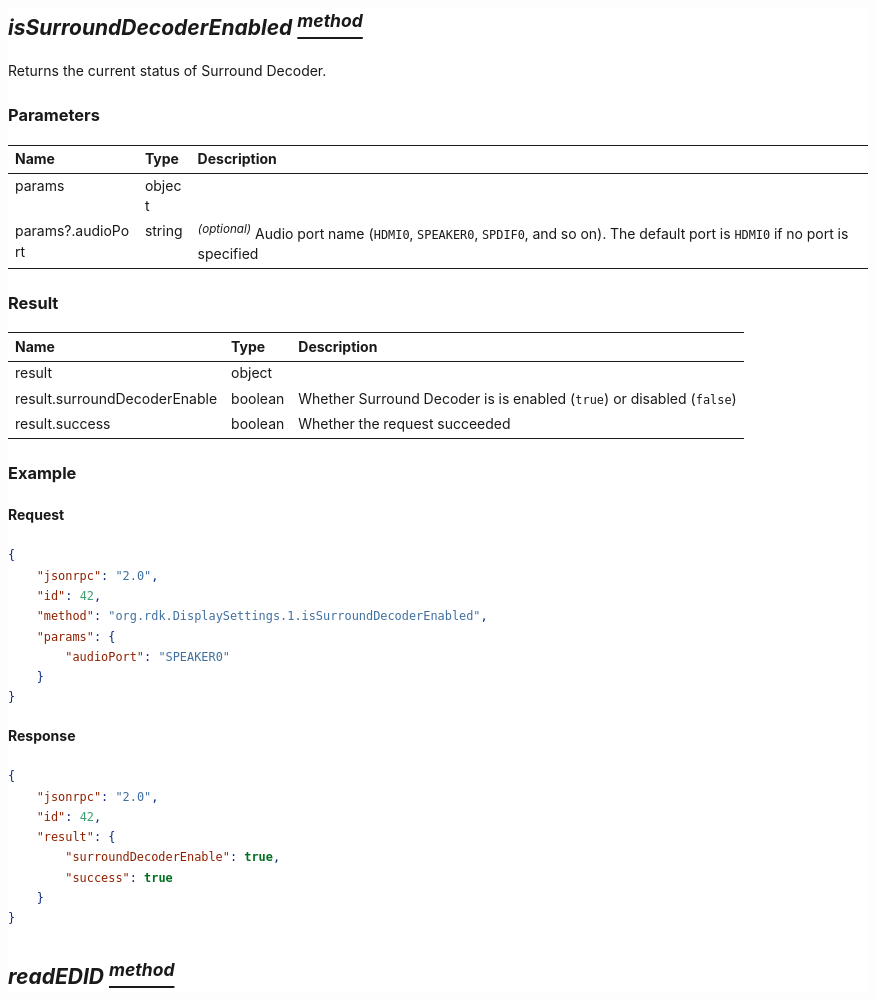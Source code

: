 <a name="method.isSurroundDecoderEnabled"></a>
## *isSurroundDecoderEnabled [<sup>method</sup>](#head.Methods)*

Returns the current status of Surround Decoder.

### Parameters

| Name | Type | Description |
| :-------- | :-------- | :-------- |
| params | object |  |
| params?.audioPort | string | <sup>*(optional)*</sup> Audio port name (`HDMI0`, `SPEAKER0`, `SPDIF0`, and so on). The default port is `HDMI0` if no port is specified |

### Result

| Name | Type | Description |
| :-------- | :-------- | :-------- |
| result | object |  |
| result.surroundDecoderEnable | boolean | Whether Surround Decoder is is enabled (`true`) or disabled (`false`) |
| result.success | boolean | Whether the request succeeded |

### Example

#### Request

```json
{
    "jsonrpc": "2.0",
    "id": 42,
    "method": "org.rdk.DisplaySettings.1.isSurroundDecoderEnabled",
    "params": {
        "audioPort": "SPEAKER0"
    }
}
```

#### Response

```json
{
    "jsonrpc": "2.0",
    "id": 42,
    "result": {
        "surroundDecoderEnable": true,
        "success": true
    }
}
```

<a name="method.readEDID"></a>
## *readEDID [<sup>method</sup>](#head.Methods)*
